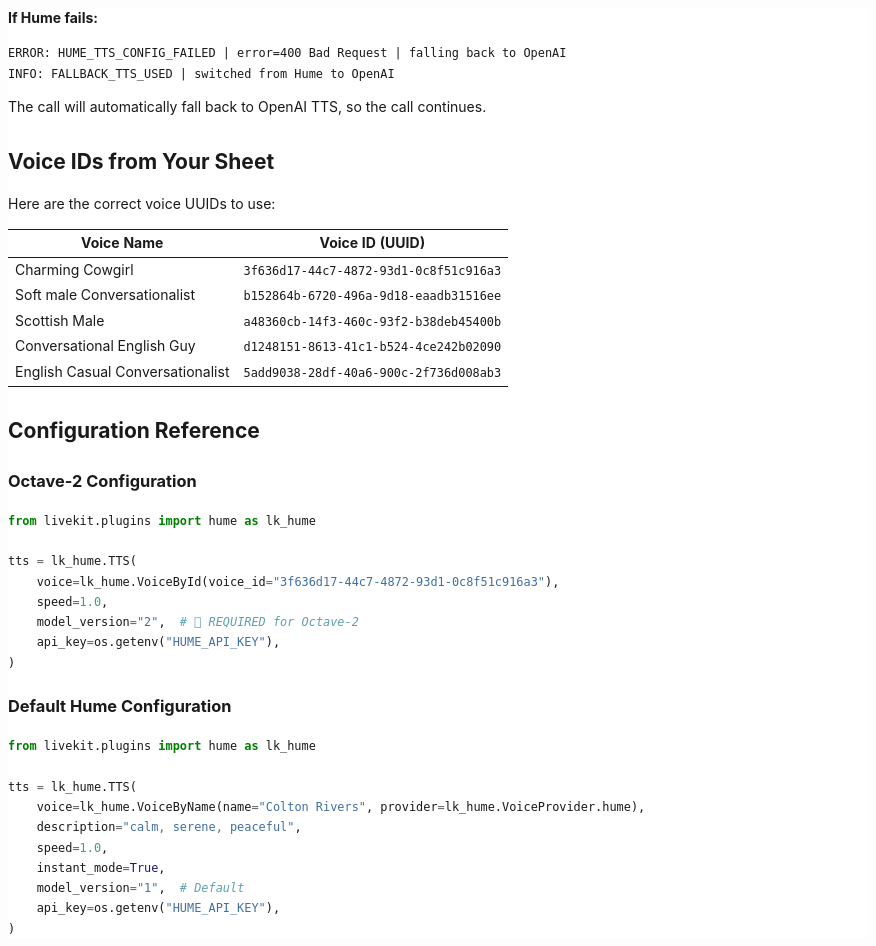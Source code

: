 **If Hume fails:**
```
ERROR: HUME_TTS_CONFIG_FAILED | error=400 Bad Request | falling back to OpenAI
INFO: FALLBACK_TTS_USED | switched from Hume to OpenAI
```

The call will automatically fall back to OpenAI TTS, so the call continues.

## Voice IDs from Your Sheet

Here are the correct voice UUIDs to use:

| Voice Name | Voice ID (UUID) |
|------------|-----------------|
| Charming Cowgirl | `3f636d17-44c7-4872-93d1-0c8f51c916a3` |
| Soft male Conversationalist | `b152864b-6720-496a-9d18-eaadb31516ee` |
| Scottish Male | `a48360cb-14f3-460c-93f2-b38deb45400b` |
| Conversational English Guy | `d1248151-8613-41c1-b524-4ce242b02090` |
| English Casual Conversationalist | `5add9038-28df-40a6-900c-2f736d008ab3` |

## Configuration Reference

### Octave-2 Configuration

```python
from livekit.plugins import hume as lk_hume

tts = lk_hume.TTS(
    voice=lk_hume.VoiceById(voice_id="3f636d17-44c7-4872-93d1-0c8f51c916a3"),
    speed=1.0,
    model_version="2",  # 🔑 REQUIRED for Octave-2
    api_key=os.getenv("HUME_API_KEY"),
)
```

### Default Hume Configuration

```python
from livekit.plugins import hume as lk_hume

tts = lk_hume.TTS(
    voice=lk_hume.VoiceByName(name="Colton Rivers", provider=lk_hume.VoiceProvider.hume),
    description="calm, serene, peaceful",
    speed=1.0,
    instant_mode=True,
    model_version="1",  # Default
    api_key=os.getenv("HUME_API_KEY"),
)
```
